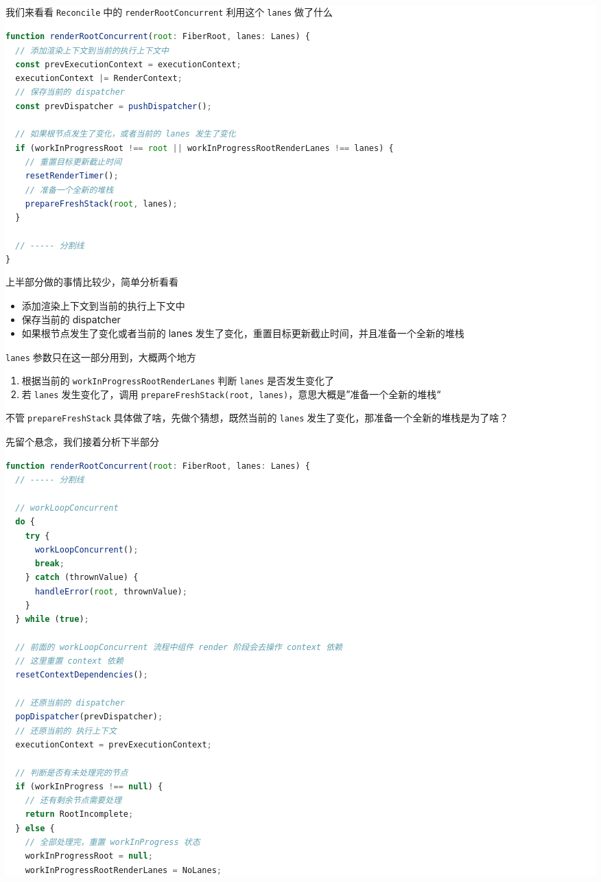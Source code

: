 我们来看看 `Reconcile` 中的 `renderRootConcurrent` 利用这个 `lanes` 做了什么

```js
function renderRootConcurrent(root: FiberRoot, lanes: Lanes) {
  // 添加渲染上下文到当前的执行上下文中
  const prevExecutionContext = executionContext;
  executionContext |= RenderContext;
  // 保存当前的 dispatcher
  const prevDispatcher = pushDispatcher();

  // 如果根节点发生了变化，或者当前的 lanes 发生了变化
  if (workInProgressRoot !== root || workInProgressRootRenderLanes !== lanes) {
    // 重置目标更新截止时间
    resetRenderTimer();
    // 准备一个全新的堆栈
    prepareFreshStack(root, lanes);
  }

  // ----- 分割线
}
```

上半部分做的事情比较少，简单分析看看

- 添加渲染上下文到当前的执行上下文中
- 保存当前的 dispatcher
- 如果根节点发生了变化或者当前的 lanes 发生了变化，重置目标更新截止时间，并且准备一个全新的堆栈

`lanes` 参数只在这一部分用到，大概两个地方

1. 根据当前的 `workInProgressRootRenderLanes` 判断 `lanes` 是否发生变化了
2. 若 `lanes` 发生变化了，调用 `prepareFreshStack(root, lanes)`，意思大概是”准备一个全新的堆栈“

不管 `prepareFreshStack` 具体做了啥，先做个猜想，既然当前的 `lanes` 发生了变化，那准备一个全新的堆栈是为了啥？

先留个悬念，我们接着分析下半部分

```js
function renderRootConcurrent(root: FiberRoot, lanes: Lanes) {
  // ----- 分割线

  // workLoopConcurrent
  do {
    try {
      workLoopConcurrent();
      break;
    } catch (thrownValue) {
      handleError(root, thrownValue);
    }
  } while (true);

  // 前面的 workLoopConcurrent 流程中组件 render 阶段会去操作 context 依赖
  // 这里重置 context 依赖
  resetContextDependencies();

  // 还原当前的 dispatcher
  popDispatcher(prevDispatcher);
  // 还原当前的 执行上下文
  executionContext = prevExecutionContext;

  // 判断是否有未处理完的节点
  if (workInProgress !== null) {
    // 还有剩余节点需要处理
    return RootIncomplete;
  } else {
    // 全部处理完，重置 workInProgress 状态
    workInProgressRoot = null;
    workInProgressRootRenderLanes = NoLanes;
```